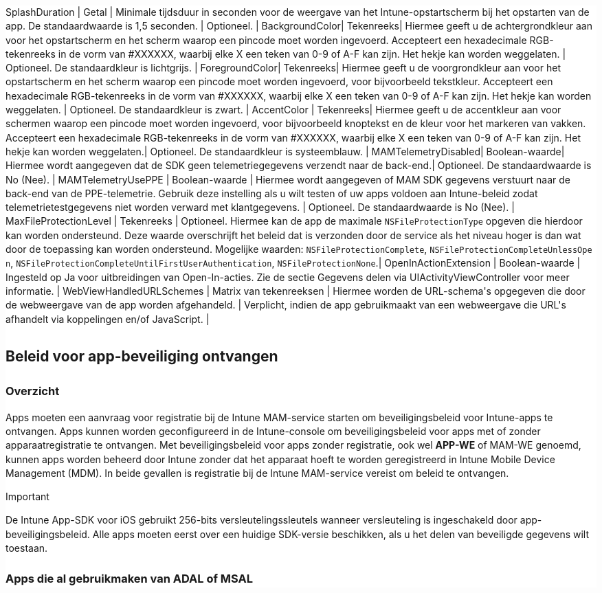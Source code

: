 SplashDuration | Getal | Minimale tijdsduur in seconden voor de weergave van het Intune-opstartscherm bij het opstarten van de app. De standaardwaarde is 1,5 seconden. | Optioneel. |
BackgroundColor| Tekenreeks| Hiermee geeft u de achtergrondkleur aan voor het opstartscherm en het scherm waarop een pincode moet worden ingevoerd. Accepteert een hexadecimale RGB-tekenreeks in de vorm van #XXXXXX, waarbij elke X een teken van 0-9 of A-F kan zijn. Het hekje kan worden weggelaten.   | Optioneel. De standaardkleur is lichtgrijs. |
ForegroundColor| Tekenreeks| Hiermee geeft u de voorgrondkleur aan voor het opstartscherm en het scherm waarop een pincode moet worden ingevoerd, voor bijvoorbeeld tekstkleur. Accepteert een hexadecimale RGB-tekenreeks in de vorm van #XXXXXX, waarbij elke X een teken van 0-9 of A-F kan zijn. Het hekje kan worden weggelaten.  | Optioneel. De standaardkleur is zwart. |
AccentColor | Tekenreeks| Hiermee geeft u de accentkleur aan voor schermen waarop een pincode moet worden ingevoerd, voor bijvoorbeeld knoptekst en de kleur voor het markeren van vakken. Accepteert een hexadecimale RGB-tekenreeks in de vorm van #XXXXXX, waarbij elke X een teken van 0-9 of A-F kan zijn. Het hekje kan worden weggelaten.| Optioneel. De standaardkleur is systeemblauw. |
MAMTelemetryDisabled| Boolean-waarde| Hiermee wordt aangegeven dat de SDK geen telemetriegegevens verzendt naar de back-end.| Optioneel. De standaardwaarde is No (Nee). |
MAMTelemetryUsePPE | Boolean-waarde | Hiermee wordt aangegeven of MAM SDK gegevens verstuurt naar de back-end van de PPE-telemetrie. Gebruik deze instelling als u wilt testen of uw apps voldoen aan Intune-beleid zodat telemetrietestgegevens niet worden verward met klantgegevens. | Optioneel. De standaardwaarde is No (Nee). |
MaxFileProtectionLevel | Tekenreeks | Optioneel. Hiermee kan de app de maximale `NSFileProtectionType` opgeven die hierdoor kan worden ondersteund. Deze waarde overschrijft het beleid dat is verzonden door de service als het niveau hoger is dan wat door de toepassing kan worden ondersteund. Mogelijke waarden: `NSFileProtectionComplete`, `NSFileProtectionCompleteUnlessOpen`, `NSFileProtectionCompleteUntilFirstUserAuthentication`, `NSFileProtectionNone`.|
OpenInActionExtension | Boolean-waarde | Ingesteld op Ja voor uitbreidingen van Open-In-acties. Zie de sectie Gegevens delen via UIActivityViewController voor meer informatie. |
WebViewHandledURLSchemes | Matrix van tekenreeksen | Hiermee worden de URL-schema's opgegeven die door de webweergave van de app worden afgehandeld. | Verplicht, indien de app gebruikmaakt van een webweergave die URL's afhandelt via koppelingen en/of JavaScript. |

## <a name="receive-app-protection-policy"></a>Beleid voor app-beveiliging ontvangen

### <a name="overview"></a>Overzicht

Apps moeten een aanvraag voor registratie bij de Intune MAM-service starten om beveiligingsbeleid voor Intune-apps te ontvangen. Apps kunnen worden geconfigureerd in de Intune-console om beveiligingsbeleid voor apps met of zonder apparaatregistratie te ontvangen. Met beveiligingsbeleid voor apps zonder registratie, ook wel **APP-WE** of MAM-WE genoemd, kunnen apps worden beheerd door Intune zonder dat het apparaat hoeft te worden geregistreerd in Intune Mobile Device Management (MDM). In beide gevallen is registratie bij de Intune MAM-service vereist om beleid te ontvangen.

> [!Important]
> De Intune App-SDK voor iOS gebruikt 256-bits versleutelingssleutels wanneer versleuteling is ingeschakeld door app-beveiligingsbeleid. Alle apps moeten eerst over een huidige SDK-versie beschikken, als u het delen van beveiligde gegevens wilt toestaan.

### <a name="apps-that-already-use-adal-or-msal"></a>Apps die al gebruikmaken van ADAL of MSAL
